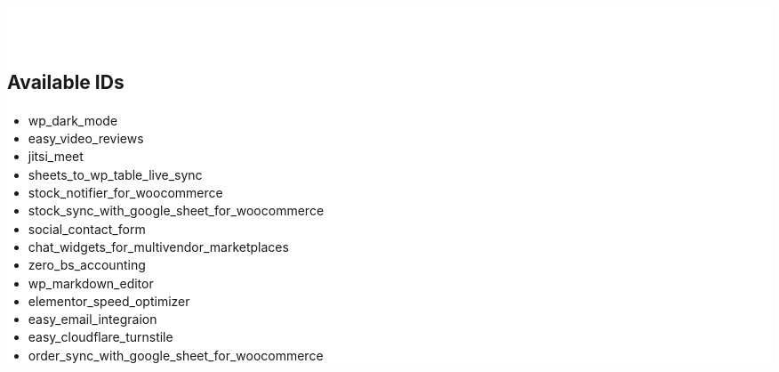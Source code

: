 <br>
<br>

## Available IDs 
<ul>
<li>wp_dark_mode</li>
<li>easy_video_reviews </li>
<li>jitsi_meet </li>
<li>sheets_to_wp_table_live_sync </li>
<li>stock_notifier_for_woocommerce </li>
<li>stock_sync_with_google_sheet_for_woocommerce </li>
<li>social_contact_form </li>
<li>chat_widgets_for_multivendor_marketplaces </li>
<li>zero_bs_accounting </li>
<li>wp_markdown_editor </li>
<li>elementor_speed_optimizer </li>
<li>easy_email_integraion </li>
<li>easy_cloudflare_turnstile </li>
<li>order_sync_with_google_sheet_for_woocommerce</li>
</ul> 
